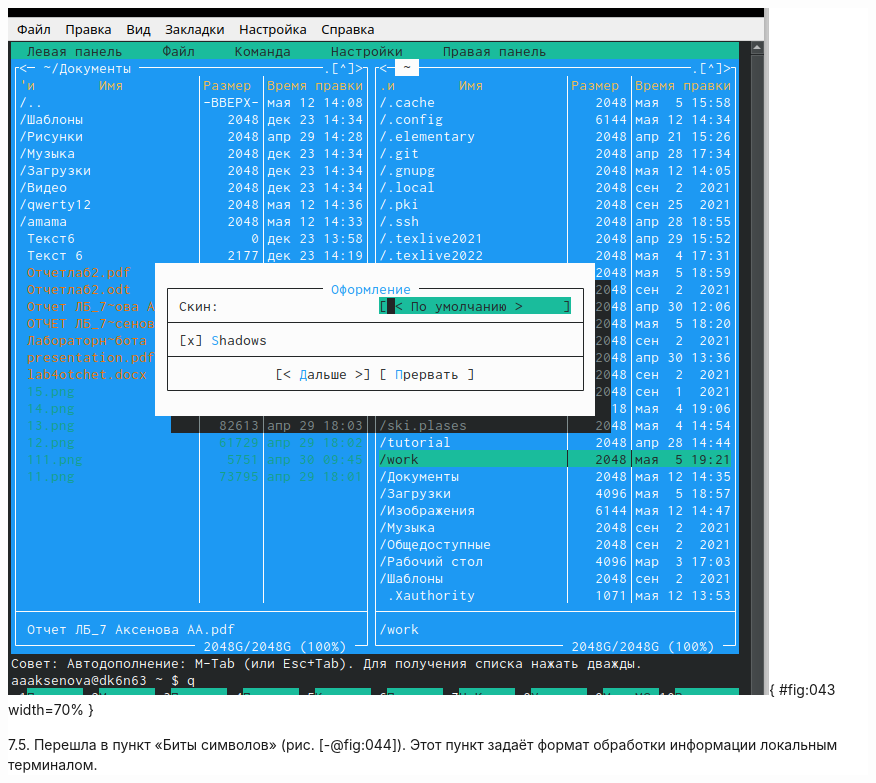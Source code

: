 ![](752.png){ #fig:043 width=70% }

7.5. Перешла в пункт «Биты символов» (рис. [-@fig:044]). Этот пункт задаёт формат обработки информации локальным терминалом.